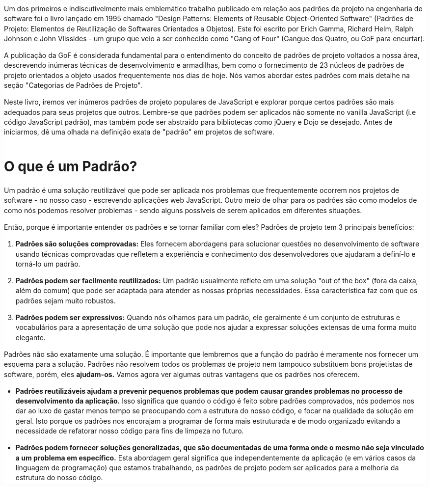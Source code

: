 Um dos primeiros e indiscutivelmente mais emblemático trabalho publicado em relação aos padrões de projeto na engenharia de software foi o livro lançado em 1995 chamado "Design Patterns: Elements of Reusable Object-Oriented Software" (Padrões de Projeto: Elementos de Reutilização de Softwares Orientados a Objetos). Este foi escrito por Erich Gamma, Richard Helm, Ralph Johnson e John Vlissides - um grupo que veio a ser conhecido como "Gang of Four" (Gangue dos Quatro, ou GoF para encurtar).

A publicação da GoF é considerada fundamental para o entendimento do conceito de padrões de projeto voltados a nossa área, descrevendo inúmeras técnicas de desenvolvimento e armadilhas, bem como o fornecimento de 23 núcleos de padrões de projeto orientados a objeto usados frequentemente nos dias de hoje. Nós vamos abordar estes padrões com mais detalhe na seção "Categorias de Padrões de Projeto".

Neste livro, iremos ver inúmeros padrões de projeto populares de JavaScript e explorar porque certos padrões são mais adequados para seus projetos que outros. Lembre-se que padrões podem ser aplicados não somente no vanilla JavaScript (i.e código JavaScript padrão), mas também pode ser abstraído para bibliotecas como jQuery e Dojo se desejado. Antes de iniciarmos, dê uma olhada na definição exata de "padrão" em projetos de software.




# O que é um Padrão?

Um padrão é uma solução reutilizável que pode ser aplicada nos problemas que frequentemente ocorrem nos projetos de software - no nosso caso - escrevendo aplicações web JavaScript. Outro meio de olhar para os padrões são como modelos de como nós podemos resolver problemas - sendo alguns possíveis de serem aplicados em diferentes situações.

Então, porque é importante entender os padrões e se tornar familiar com eles? Padrões de projeto tem 3 principais benefícios:

1. **Padrões são soluções comprovadas:** Eles fornecem abordagens para solucionar questões no desenvolvimento de software usando técnicas comprovadas que refletem a experiência e conhecimento dos desenvolvedores que ajudaram a definí-lo e torná-lo um padrão.

2. **Padrões podem ser facilmente reutilizados:** Um padrão usualmente reflete em uma solução "out of the box" (fora da caixa, além do comum) que pode ser adaptada para atender as nossas próprias necessidades. Essa característica faz com que os padrões sejam muito robustos.

3. **Padrões podem ser expressivos:** Quando nós olhamos para um padrão, ele geralmente é um conjunto de estruturas e vocabulários para a apresentação de uma solução que pode nos ajudar a expressar soluções extensas de uma forma muito elegante.

Padrões não são exatamente uma solução. É importante que lembremos que a função do padrão é meramente nos fornecer um esquema para a solução. Padrões não resolvem todos os problemas de projeto nem tampouco substituem bons projetistas de software, porém, eles **ajudam-os.** Vamos agora ver algumas outras vantagens que os padrões nos oferecem.

* **Padrões reutilizáveis ajudam a prevenir pequenos problemas que podem causar grandes problemas no processo de desenvolvimento da aplicação.** Isso significa que quando o código é feito sobre padrões comprovados, nós podemos nos dar ao luxo de gastar menos tempo se preocupando com a estrutura do nosso código, e focar na qualidade da solução em geral. Isto porque os padrões nos encorajam a programar de forma mais estruturada e de modo organizado evitando a necessidade de refatorar nosso código para fins de limpeza no futuro.

* **Padrões podem fornecer soluções generalizadas, que são documentadas de uma forma onde o mesmo não seja vinculado a um problema em específico.** Esta abordagem geral significa que independentemente da aplicação (e em vários casos da linguagem de programação) que estamos trabalhando, os padrões de projeto podem ser aplicados para a melhoria da estrutura do nosso código.

